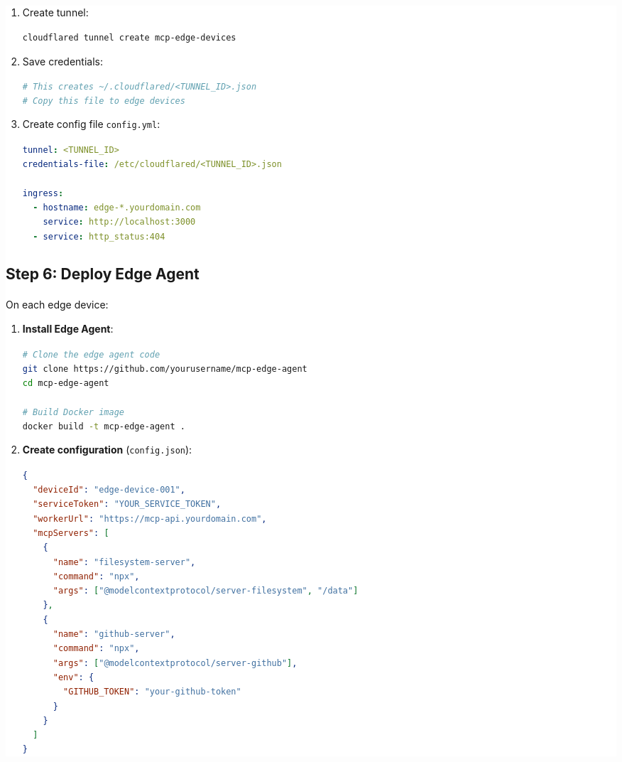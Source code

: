 1. Create tunnel:
   ```bash
   cloudflared tunnel create mcp-edge-devices
   ```

2. Save credentials:
   ```bash
   # This creates ~/.cloudflared/<TUNNEL_ID>.json
   # Copy this file to edge devices
   ```

3. Create config file `config.yml`:
   ```yaml
   tunnel: <TUNNEL_ID>
   credentials-file: /etc/cloudflared/<TUNNEL_ID>.json
   
   ingress:
     - hostname: edge-*.yourdomain.com
       service: http://localhost:3000
     - service: http_status:404
   ```

## Step 6: Deploy Edge Agent

On each edge device:

1. **Install Edge Agent**:
   ```bash
   # Clone the edge agent code
   git clone https://github.com/yourusername/mcp-edge-agent
   cd mcp-edge-agent
   
   # Build Docker image
   docker build -t mcp-edge-agent .
   ```

2. **Create configuration** (`config.json`):
   ```json
   {
     "deviceId": "edge-device-001",
     "serviceToken": "YOUR_SERVICE_TOKEN",
     "workerUrl": "https://mcp-api.yourdomain.com",
     "mcpServers": [
       {
         "name": "filesystem-server",
         "command": "npx",
         "args": ["@modelcontextprotocol/server-filesystem", "/data"]
       },
       {
         "name": "github-server",
         "command": "npx",
         "args": ["@modelcontextprotocol/server-github"],
         "env": {
           "GITHUB_TOKEN": "your-github-token"
         }
       }
     ]
   }
   ```
